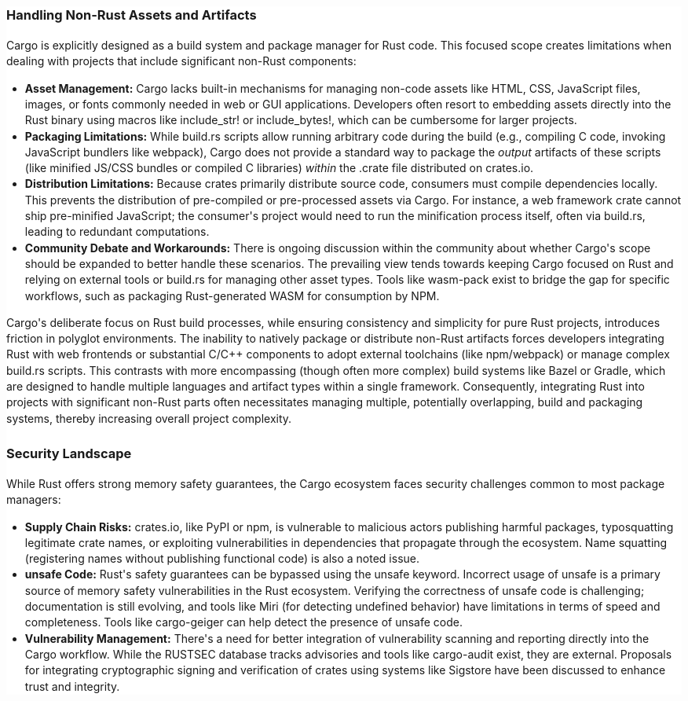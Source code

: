 ### Handling Non-Rust Assets and Artifacts

Cargo is explicitly designed as a build system and package manager for Rust code. This focused scope creates limitations when dealing with projects that include significant non-Rust components:

* **Asset Management:** Cargo lacks built-in mechanisms for managing non-code assets like HTML, CSS, JavaScript files, images, or fonts commonly needed in web or GUI applications. Developers often resort to embedding assets directly into the Rust binary using macros like include\_str\! or include\_bytes\!, which can be cumbersome for larger projects.  
* **Packaging Limitations:** While build.rs scripts allow running arbitrary code during the build (e.g., compiling C code, invoking JavaScript bundlers like webpack), Cargo does not provide a standard way to package the *output* artifacts of these scripts (like minified JS/CSS bundles or compiled C libraries) *within* the .crate file distributed on crates.io.  
* **Distribution Limitations:** Because crates primarily distribute source code, consumers must compile dependencies locally. This prevents the distribution of pre-compiled or pre-processed assets via Cargo. For instance, a web framework crate cannot ship pre-minified JavaScript; the consumer's project would need to run the minification process itself, often via build.rs, leading to redundant computations.  
* **Community Debate and Workarounds:** There is ongoing discussion within the community about whether Cargo's scope should be expanded to better handle these scenarios. The prevailing view tends towards keeping Cargo focused on Rust and relying on external tools or build.rs for managing other asset types. Tools like wasm-pack exist to bridge the gap for specific workflows, such as packaging Rust-generated WASM for consumption by NPM.

Cargo's deliberate focus on Rust build processes, while ensuring consistency and simplicity for pure Rust projects, introduces friction in polyglot environments. The inability to natively package or distribute non-Rust artifacts forces developers integrating Rust with web frontends or substantial C/C++ components to adopt external toolchains (like npm/webpack) or manage complex build.rs scripts. This contrasts with more encompassing (though often more complex) build systems like Bazel or Gradle, which are designed to handle multiple languages and artifact types within a single framework. Consequently, integrating Rust into projects with significant non-Rust parts often necessitates managing multiple, potentially overlapping, build and packaging systems, thereby increasing overall project complexity.

### Security Landscape

While Rust offers strong memory safety guarantees, the Cargo ecosystem faces security challenges common to most package managers:

* **Supply Chain Risks:** crates.io, like PyPI or npm, is vulnerable to malicious actors publishing harmful packages, typosquatting legitimate crate names, or exploiting vulnerabilities in dependencies that propagate through the ecosystem. Name squatting (registering names without publishing functional code) is also a noted issue.  
* **unsafe Code:** Rust's safety guarantees can be bypassed using the unsafe keyword. Incorrect usage of unsafe is a primary source of memory safety vulnerabilities in the Rust ecosystem. Verifying the correctness of unsafe code is challenging; documentation is still evolving, and tools like Miri (for detecting undefined behavior) have limitations in terms of speed and completeness. Tools like cargo-geiger can help detect the presence of unsafe code.  
* **Vulnerability Management:** There's a need for better integration of vulnerability scanning and reporting directly into the Cargo workflow. While the RUSTSEC database tracks advisories and tools like cargo-audit exist, they are external. Proposals for integrating cryptographic signing and verification of crates using systems like Sigstore have been discussed to enhance trust and integrity.

